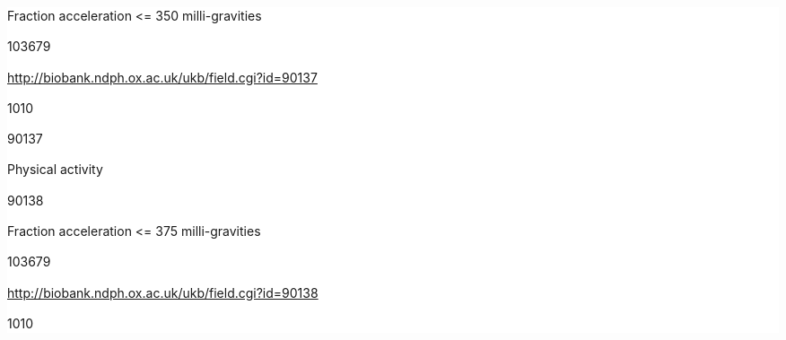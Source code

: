Fraction acceleration \<= 350 milli-gravities

</td>

<td style="text-align:right;">

103679

</td>

<td style="text-align:left;">

<http://biobank.ndph.ox.ac.uk/ukb/field.cgi?id=90137>

</td>

<td style="text-align:right;">

1010

</td>

<td style="text-align:left;">

90137

</td>

</tr>

<tr>

<td style="text-align:left;">

Physical activity

</td>

<td style="text-align:left;">

90138

</td>

<td style="text-align:left;min-width: 1.8in; ">

Fraction acceleration \<= 375 milli-gravities

</td>

<td style="text-align:right;">

103679

</td>

<td style="text-align:left;">

<http://biobank.ndph.ox.ac.uk/ukb/field.cgi?id=90138>

</td>

<td style="text-align:right;">

1010
